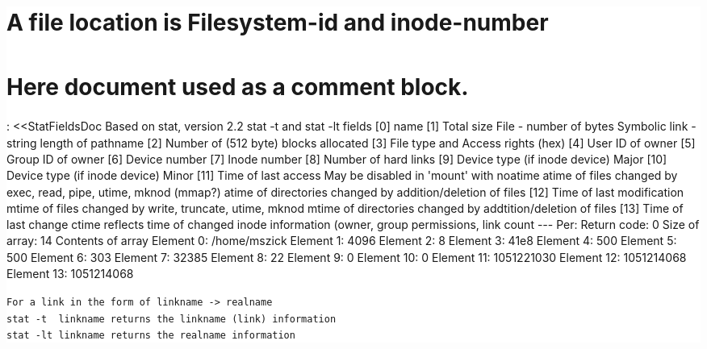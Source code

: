 # A file location is Filesystem-id and inode-number

# Here document used as a comment block.
: <<StatFieldsDoc
	Based on stat, version 2.2
	stat -t and stat -lt fields
	[0]	name
	[1]	Total size
		File - number of bytes
		Symbolic link - string length of pathname
	[2]	Number of (512 byte) blocks allocated
	[3]	File type and Access rights (hex)
	[4]	User ID of owner
	[5]	Group ID of owner
	[6]	Device number
	[7]	Inode number
	[8]	Number of hard links
	[9]	Device type (if inode device) Major
	[10]	Device type (if inode device) Minor
	[11]	Time of last access
		May be disabled in 'mount' with noatime
		atime of files changed by exec, read, pipe, utime, mknod (mmap?)
		atime of directories changed by addition/deletion of files
	[12]	Time of last modification
		mtime of files changed by write, truncate, utime, mknod
		mtime of directories changed by addtition/deletion of files
	[13]	Time of last change
		ctime reflects time of changed inode information (owner, group
		permissions, link count
-*-*- Per:
	Return code: 0
	Size of array: 14
	Contents of array
	Element 0: /home/mszick
	Element 1: 4096
	Element 2: 8
	Element 3: 41e8
	Element 4: 500
	Element 5: 500
	Element 6: 303
	Element 7: 32385
	Element 8: 22
	Element 9: 0
	Element 10: 0
	Element 11: 1051221030
	Element 12: 1051214068
	Element 13: 1051214068

	For a link in the form of linkname -> realname
	stat -t  linkname returns the linkname (link) information
	stat -lt linkname returns the realname information
